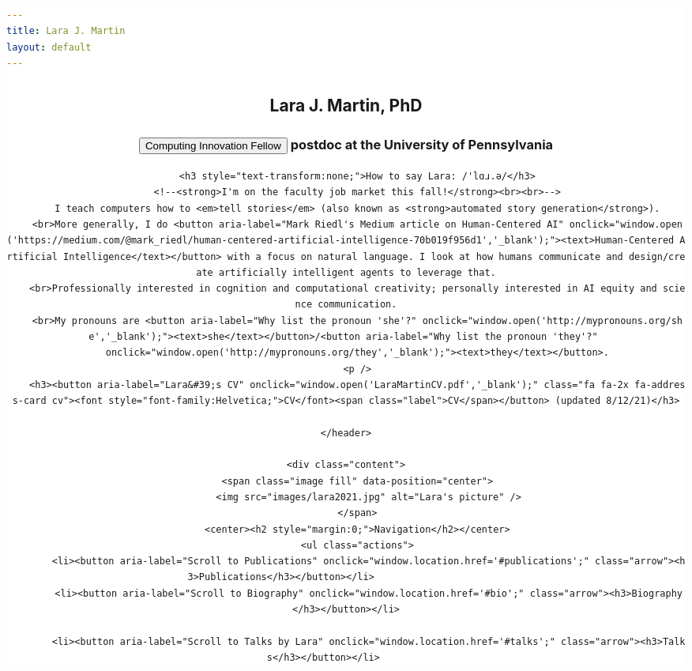 ```yaml
---
title: Lara J. Martin
layout: default
---
```



<section class="intro">
	<header>
		<h1>Lara J. Martin, PhD</h1>
		<!--<h3><a href="https://www.cc.gatech.edu/academics/degree-programs/phd/human-centered-computing" target="_blank">Human-Centered Computing</a> PhD candidate at Georgia Tech</h3>-->
		<h3 ><button aria-label="CI Fellows 2020 page" onclick="window.open('https://cifellows2020.org/','_blank');"><text>Computing Innovation Fellow</text></button> postdoc at the University of Pennsylvania</h3>
		
		
		<h3 style="text-transform:none;">How to say Lara: /'lɑɹ.ə/</h3>
		<!--<strong>I'm on the faculty job market this fall!</strong><br><br>-->
		I teach computers how to <em>tell stories</em> (also known as <strong>automated story generation</strong>).
		<br>More generally, I do <button aria-label="Mark Riedl's Medium article on Human-Centered AI" onclick="window.open('https://medium.com/@mark_riedl/human-centered-artificial-intelligence-70b019f956d1','_blank');"><text>Human-Centered Artificial Intelligence</text></button> with a focus on natural language. I look at how humans communicate and design/create artificially intelligent agents to leverage that.
		<br>Professionally interested in cognition and computational creativity; personally interested in AI equity and science communication.
		<br>My pronouns are <button aria-label="Why list the pronoun 'she'?" onclick="window.open('http://mypronouns.org/she','_blank');"><text>she</text></button>/<button aria-label="Why list the pronoun 'they'?" 
		onclick="window.open('http://mypronouns.org/they','_blank');"><text>they</text></button>.
		<p />
		<h3><button aria-label="Lara&#39;s CV" onclick="window.open('LaraMartinCV.pdf','_blank');" class="fa fa-2x fa-address-card cv"><font style="font-family:Helvetica;">CV</font><span class="label">CV</span></button> (updated 8/12/21)</h3>
		
	</header>
	
	<div class="content">
		<span class="image fill" data-position="center">
			<img src="images/lara2021.jpg" alt="Lara's picture" />
		</span>
		<center><h2 style="margin:0;">Navigation</h2></center>
		<ul class="actions">
			<li><button aria-label="Scroll to Publications" onclick="window.location.href='#publications';" class="arrow"><h3>Publications</h3></button></li>						
			<li><button aria-label="Scroll to Biography" onclick="window.location.href='#bio';" class="arrow"><h3>Biography</h3></button></li>
									
			<li><button aria-label="Scroll to Talks by Lara" onclick="window.location.href='#talks';" class="arrow"><h3>Talks</h3></button></li>		
							